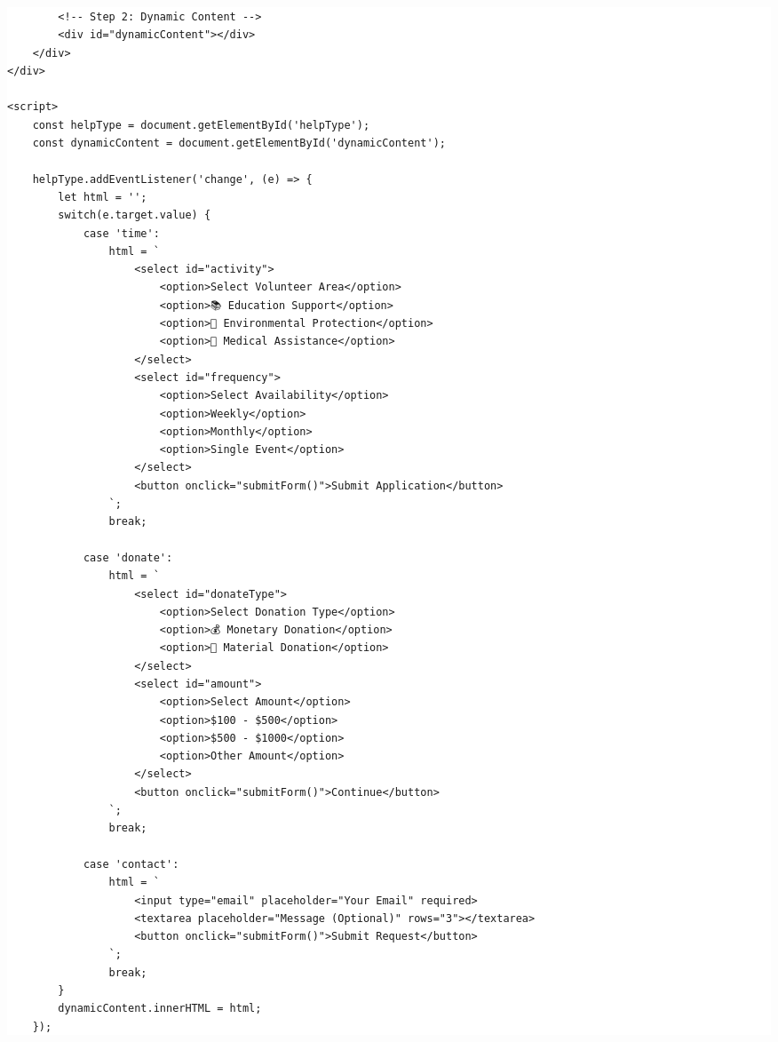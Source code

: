             <!-- Step 2: Dynamic Content -->
            <div id="dynamicContent"></div>
        </div>
    </div>

    <script>
        const helpType = document.getElementById('helpType');
        const dynamicContent = document.getElementById('dynamicContent');

        helpType.addEventListener('change', (e) => {
            let html = '';
            switch(e.target.value) {
                case 'time':
                    html = `
                        <select id="activity">
                            <option>Select Volunteer Area</option>
                            <option>📚 Education Support</option>
                            <option>🌳 Environmental Protection</option>
                            <option>🏥 Medical Assistance</option>
                        </select>
                        <select id="frequency">
                            <option>Select Availability</option>
                            <option>Weekly</option>
                            <option>Monthly</option>
                            <option>Single Event</option>
                        </select>
                        <button onclick="submitForm()">Submit Application</button>
                    `;
                    break;

                case 'donate':
                    html = `
                        <select id="donateType">
                            <option>Select Donation Type</option>
                            <option>💰 Monetary Donation</option>
                            <option>🎁 Material Donation</option>
                        </select>
                        <select id="amount">
                            <option>Select Amount</option>
                            <option>$100 - $500</option>
                            <option>$500 - $1000</option>
                            <option>Other Amount</option>
                        </select>
                        <button onclick="submitForm()">Continue</button>
                    `;
                    break;

                case 'contact':
                    html = `
                        <input type="email" placeholder="Your Email" required>
                        <textarea placeholder="Message (Optional)" rows="3"></textarea>
                        <button onclick="submitForm()">Submit Request</button>
                    `;
                    break;
            }
            dynamicContent.innerHTML = html;
        });
